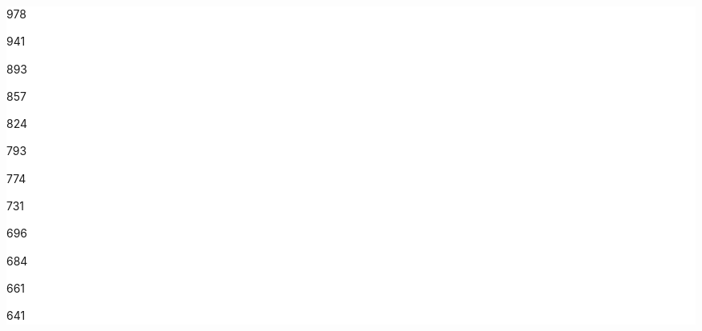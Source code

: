 </td>
      <td width="35" valign="top">

978

</td>
      <td valign="top" width="35">

941

</td>
      <td width="35" valign="top">

893

</td>
      <td width="35" valign="top">

857

</td>
      <td width="35" valign="top">

824

</td>
      <td valign="top" width="35">

793

</td>
      <td width="35" valign="top">

774

</td>
      <td valign="top" width="35">

731

</td>
      <td valign="top" width="35">

696

</td>
      <td width="35" valign="top">

684

</td>
      <td width="35" valign="top">

661

</td>
      <td width="35" valign="top">

641

</td>
      <td valign="top" width="35">
